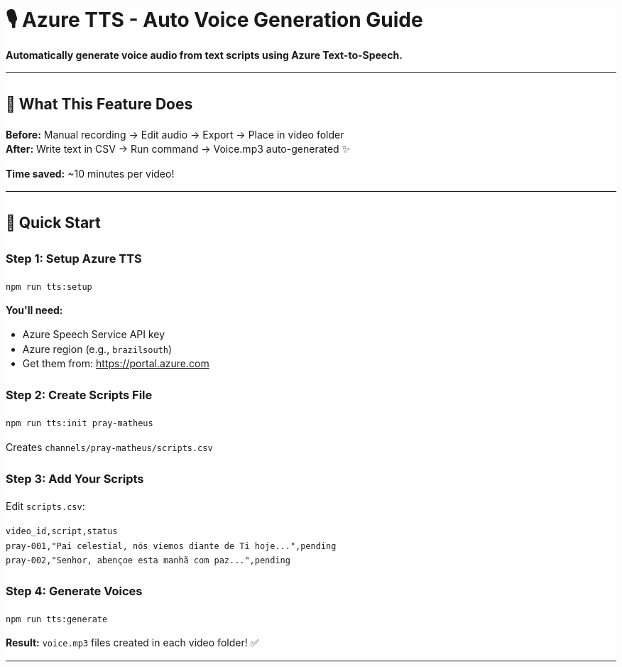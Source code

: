 # 🎙️ Azure TTS - Auto Voice Generation Guide

**Automatically generate voice audio from text scripts using Azure Text-to-Speech.**

---

## 🎯 What This Feature Does

**Before:** Manual recording → Edit audio → Export → Place in video folder  
**After:** Write text in CSV → Run command → Voice.mp3 auto-generated ✨

**Time saved:** ~10 minutes per video!

---

## 🚀 Quick Start

### Step 1: Setup Azure TTS

```bash
npm run tts:setup
```

**You'll need:**
- Azure Speech Service API key
- Azure region (e.g., `brazilsouth`)
- Get them from: https://portal.azure.com

### Step 2: Create Scripts File

```bash
npm run tts:init pray-matheus
```

Creates `channels/pray-matheus/scripts.csv`

### Step 3: Add Your Scripts

Edit `scripts.csv`:

```csv
video_id,script,status
pray-001,"Pai celestial, nós viemos diante de Ti hoje...",pending
pray-002,"Senhor, abençoe esta manhã com paz...",pending
```

### Step 4: Generate Voices

```bash
npm run tts:generate
```

**Result:** `voice.mp3` files created in each video folder! ✅

---
